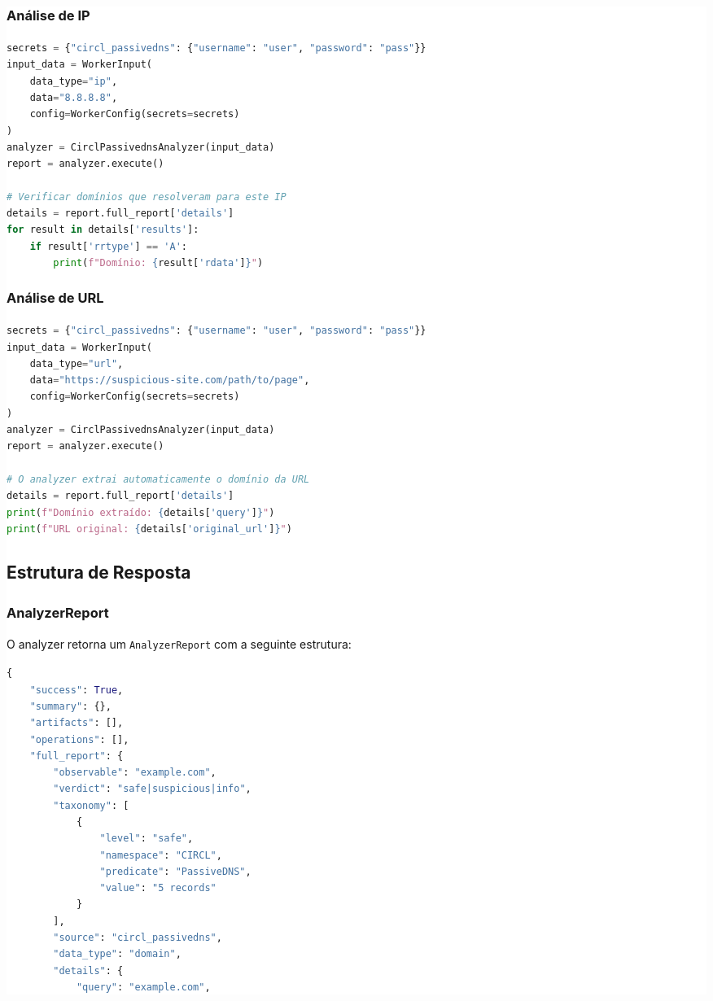 ### Análise de IP

```python
secrets = {"circl_passivedns": {"username": "user", "password": "pass"}}
input_data = WorkerInput(
    data_type="ip", 
    data="8.8.8.8",
    config=WorkerConfig(secrets=secrets)
)
analyzer = CirclPassivednsAnalyzer(input_data)
report = analyzer.execute()

# Verificar domínios que resolveram para este IP
details = report.full_report['details']
for result in details['results']:
    if result['rrtype'] == 'A':
        print(f"Domínio: {result['rdata']}")
```

### Análise de URL

```python
secrets = {"circl_passivedns": {"username": "user", "password": "pass"}}
input_data = WorkerInput(
    data_type="url", 
    data="https://suspicious-site.com/path/to/page",
    config=WorkerConfig(secrets=secrets)
)
analyzer = CirclPassivednsAnalyzer(input_data)
report = analyzer.execute()

# O analyzer extrai automaticamente o domínio da URL
details = report.full_report['details']
print(f"Domínio extraído: {details['query']}")
print(f"URL original: {details['original_url']}")
```

## Estrutura de Resposta

### AnalyzerReport

O analyzer retorna um `AnalyzerReport` com a seguinte estrutura:

```python
{
    "success": True,
    "summary": {},
    "artifacts": [],
    "operations": [],
    "full_report": {
        "observable": "example.com",
        "verdict": "safe|suspicious|info",
        "taxonomy": [
            {
                "level": "safe",
                "namespace": "CIRCL",
                "predicate": "PassiveDNS",
                "value": "5 records"
            }
        ],
        "source": "circl_passivedns",
        "data_type": "domain",
        "details": {
            "query": "example.com",
```
